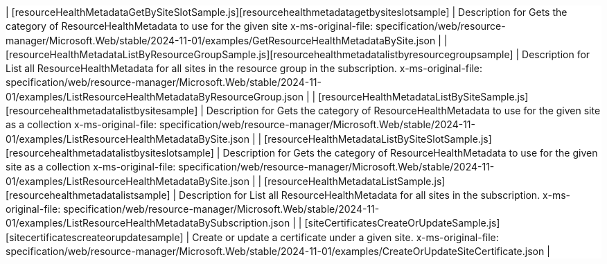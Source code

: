 | [resourceHealthMetadataGetBySiteSlotSample.js][resourcehealthmetadatagetbysiteslotsample]                                                                               | Description for Gets the category of ResourceHealthMetadata to use for the given site x-ms-original-file: specification/web/resource-manager/Microsoft.Web/stable/2024-11-01/examples/GetResourceHealthMetadataBySite.json                                                                                                                                                                                                                                                                                                                                                                                                                                                                                                                                                                                                        |
| [resourceHealthMetadataListByResourceGroupSample.js][resourcehealthmetadatalistbyresourcegroupsample]                                                                   | Description for List all ResourceHealthMetadata for all sites in the resource group in the subscription. x-ms-original-file: specification/web/resource-manager/Microsoft.Web/stable/2024-11-01/examples/ListResourceHealthMetadataByResourceGroup.json                                                                                                                                                                                                                                                                                                                                                                                                                                                                                                                                                                           |
| [resourceHealthMetadataListBySiteSample.js][resourcehealthmetadatalistbysitesample]                                                                                     | Description for Gets the category of ResourceHealthMetadata to use for the given site as a collection x-ms-original-file: specification/web/resource-manager/Microsoft.Web/stable/2024-11-01/examples/ListResourceHealthMetadataBySite.json                                                                                                                                                                                                                                                                                                                                                                                                                                                                                                                                                                                       |
| [resourceHealthMetadataListBySiteSlotSample.js][resourcehealthmetadatalistbysiteslotsample]                                                                             | Description for Gets the category of ResourceHealthMetadata to use for the given site as a collection x-ms-original-file: specification/web/resource-manager/Microsoft.Web/stable/2024-11-01/examples/ListResourceHealthMetadataBySite.json                                                                                                                                                                                                                                                                                                                                                                                                                                                                                                                                                                                       |
| [resourceHealthMetadataListSample.js][resourcehealthmetadatalistsample]                                                                                                 | Description for List all ResourceHealthMetadata for all sites in the subscription. x-ms-original-file: specification/web/resource-manager/Microsoft.Web/stable/2024-11-01/examples/ListResourceHealthMetadataBySubscription.json                                                                                                                                                                                                                                                                                                                                                                                                                                                                                                                                                                                                  |
| [siteCertificatesCreateOrUpdateSample.js][sitecertificatescreateorupdatesample]                                                                                         | Create or update a certificate under a given site. x-ms-original-file: specification/web/resource-manager/Microsoft.Web/stable/2024-11-01/examples/CreateOrUpdateSiteCertificate.json                                                                                                                                                                                                                                                                                                                                                                                                                                                                                                                                                                                                                                             |